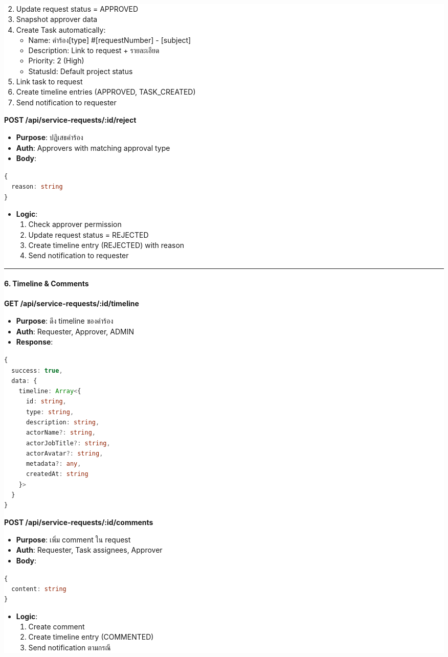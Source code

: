   2. Update request status = APPROVED
  3. Snapshot approver data
  4. Create Task automatically:
     - Name: คำร้อง[type] #[requestNumber] - [subject]
     - Description: Link to request + รายละเอียด
     - Priority: 2 (High)
     - StatusId: Default project status
  5. Link task to request
  6. Create timeline entries (APPROVED, TASK_CREATED)
  7. Send notification to requester

**POST /api/service-requests/:id/reject**
- **Purpose**: ปฏิเสธคำร้อง
- **Auth**: Approvers with matching approval type
- **Body**:
```typescript
{
  reason: string
}
```
- **Logic**:
  1. Check approver permission
  2. Update request status = REJECTED
  3. Create timeline entry (REJECTED) with reason
  4. Send notification to requester

---

#### 6. Timeline & Comments

**GET /api/service-requests/:id/timeline**
- **Purpose**: ดึง timeline ของคำร้อง
- **Auth**: Requester, Approver, ADMIN
- **Response**:
```typescript
{
  success: true,
  data: {
    timeline: Array<{
      id: string,
      type: string,
      description: string,
      actorName?: string,
      actorJobTitle?: string,
      actorAvatar?: string,
      metadata?: any,
      createdAt: string
    }>
  }
}
```

**POST /api/service-requests/:id/comments**
- **Purpose**: เพิ่ม comment ใน request
- **Auth**: Requester, Task assignees, Approver
- **Body**:
```typescript
{
  content: string
}
```
- **Logic**:
  1. Create comment
  2. Create timeline entry (COMMENTED)
  3. Send notification ตามกรณี

